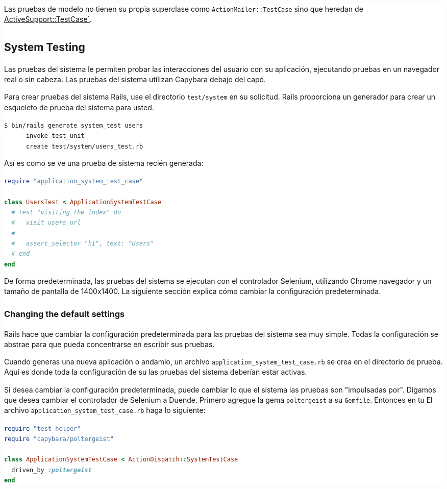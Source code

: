 Las pruebas de modelo no tienen su propia superclase como `ActionMailer::TestCase` sino que heredan de [ ActiveSupport::TestCase`](https://api.rubyonrails.org/classes/ActiveSupport/TestCase.html).

System Testing
--------------

Las pruebas del sistema le permiten probar las interacciones del usuario con su aplicación, ejecutando pruebas
en un navegador real o sin cabeza. Las pruebas del sistema utilizan Capybara debajo del capó.

Para crear pruebas del sistema Rails, use el directorio `test/system` en su
solicitud. Rails proporciona un generador para crear un esqueleto de prueba del sistema para usted.

```bash
$ bin/rails generate system_test users
      invoke test_unit
      create test/system/users_test.rb
```

Así es como se ve una prueba de sistema recién generada:

```ruby
require "application_system_test_case"

class UsersTest < ApplicationSystemTestCase
  # test "visiting the index" do
  #   visit users_url
  #
  #   assert_selector "h1", text: "Users"
  # end
end
```

De forma predeterminada, las pruebas del sistema se ejecutan con el controlador Selenium, utilizando Chrome
navegador y un tamaño de pantalla de 1400x1400. La siguiente sección explica cómo
cambiar la configuración predeterminada.

### Changing the default settings

Rails hace que cambiar la configuración predeterminada para las pruebas del sistema sea muy simple. Todas
la configuración se abstrae para que pueda concentrarse en escribir sus pruebas.

Cuando generas una nueva aplicación o andamio, un archivo `application_system_test_case.rb`
se crea en el directorio de prueba. Aquí es donde toda la configuración de su
las pruebas del sistema deberían estar activas.

Si desea cambiar la configuración predeterminada, puede cambiar lo que el sistema
las pruebas son "impulsadas por". Digamos que desea cambiar el controlador de Selenium a
Duende. Primero agregue la gema `poltergeist` a su `Gemfile`. Entonces en tu
El archivo `application_system_test_case.rb` haga lo siguiente:

```ruby
require "test_helper"
require "capybara/poltergeist"

class ApplicationSystemTestCase < ActionDispatch::SystemTestCase
  driven_by :poltergeist
end
```
